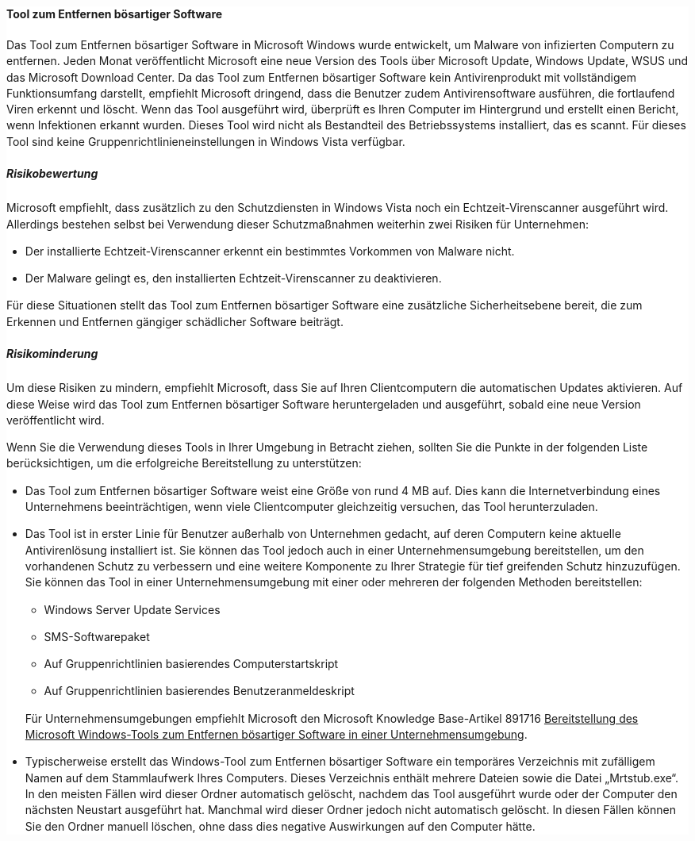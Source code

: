 #### Tool zum Entfernen bösartiger Software
  
Das Tool zum Entfernen bösartiger Software in Microsoft Windows wurde entwickelt, um Malware von infizierten Computern zu entfernen. Jeden Monat veröffentlicht Microsoft eine neue Version des Tools über Microsoft Update, Windows Update, WSUS und das Microsoft Download Center. Da das Tool zum Entfernen bösartiger Software kein Antivirenprodukt mit vollständigem Funktionsumfang darstellt, empfiehlt Microsoft dringend, dass die Benutzer zudem Antivirensoftware ausführen, die fortlaufend Viren erkennt und löscht. Wenn das Tool ausgeführt wird, überprüft es Ihren Computer im Hintergrund und erstellt einen Bericht, wenn Infektionen erkannt wurden. Dieses Tool wird nicht als Bestandteil des Betriebssystems installiert, das es scannt. Für dieses Tool sind keine Gruppenrichtlinieneinstellungen in Windows Vista verfügbar.
  
##### Risikobewertung
  
Microsoft empfiehlt, dass zusätzlich zu den Schutzdiensten in Windows Vista noch ein Echtzeit-Virenscanner ausgeführt wird. Allerdings bestehen selbst bei Verwendung dieser Schutzmaßnahmen weiterhin zwei Risiken für Unternehmen:
  
-   Der installierte Echtzeit-Virenscanner erkennt ein bestimmtes Vorkommen von Malware nicht.
  
-   Der Malware gelingt es, den installierten Echtzeit-Virenscanner zu deaktivieren.
  
Für diese Situationen stellt das Tool zum Entfernen bösartiger Software eine zusätzliche Sicherheitsebene bereit, die zum Erkennen und Entfernen gängiger schädlicher Software beiträgt.
  
##### Risikominderung
  
Um diese Risiken zu mindern, empfiehlt Microsoft, dass Sie auf Ihren Clientcomputern die automatischen Updates aktivieren. Auf diese Weise wird das Tool zum Entfernen bösartiger Software heruntergeladen und ausgeführt, sobald eine neue Version veröffentlicht wird.
  
Wenn Sie die Verwendung dieses Tools in Ihrer Umgebung in Betracht ziehen, sollten Sie die Punkte in der folgenden Liste berücksichtigen, um die erfolgreiche Bereitstellung zu unterstützen:
  
-   Das Tool zum Entfernen bösartiger Software weist eine Größe von rund 4 MB auf. Dies kann die Internetverbindung eines Unternehmens beeinträchtigen, wenn viele Clientcomputer gleichzeitig versuchen, das Tool herunterzuladen.
  
-   Das Tool ist in erster Linie für Benutzer außerhalb von Unternehmen gedacht, auf deren Computern keine aktuelle Antivirenlösung installiert ist. Sie können das Tool jedoch auch in einer Unternehmensumgebung bereitstellen, um den vorhandenen Schutz zu verbessern und eine weitere Komponente zu Ihrer Strategie für tief greifenden Schutz hinzuzufügen. Sie können das Tool in einer Unternehmensumgebung mit einer oder mehreren der folgenden Methoden bereitstellen:
  
    -   Windows Server Update Services
  
    -   SMS-Softwarepaket
  
    -   Auf Gruppenrichtlinien basierendes Computerstartskript
  
    -   Auf Gruppenrichtlinien basierendes Benutzeranmeldeskript
  
    Für Unternehmensumgebungen empfiehlt Microsoft den Microsoft Knowledge Base-Artikel 891716 [Bereitstellung des Microsoft Windows-Tools zum Entfernen bösartiger Software in einer Unternehmensumgebung](http://support.microsoft.com/kb/891716).
  
-   Typischerweise erstellt das Windows-Tool zum Entfernen bösartiger Software ein temporäres Verzeichnis mit zufälligem Namen auf dem Stammlaufwerk Ihres Computers. Dieses Verzeichnis enthält mehrere Dateien sowie die Datei „Mrtstub.exe“. In den meisten Fällen wird dieser Ordner automatisch gelöscht, nachdem das Tool ausgeführt wurde oder der Computer den nächsten Neustart ausgeführt hat. Manchmal wird dieser Ordner jedoch nicht automatisch gelöscht. In diesen Fällen können Sie den Ordner manuell löschen, ohne dass dies negative Auswirkungen auf den Computer hätte.
  